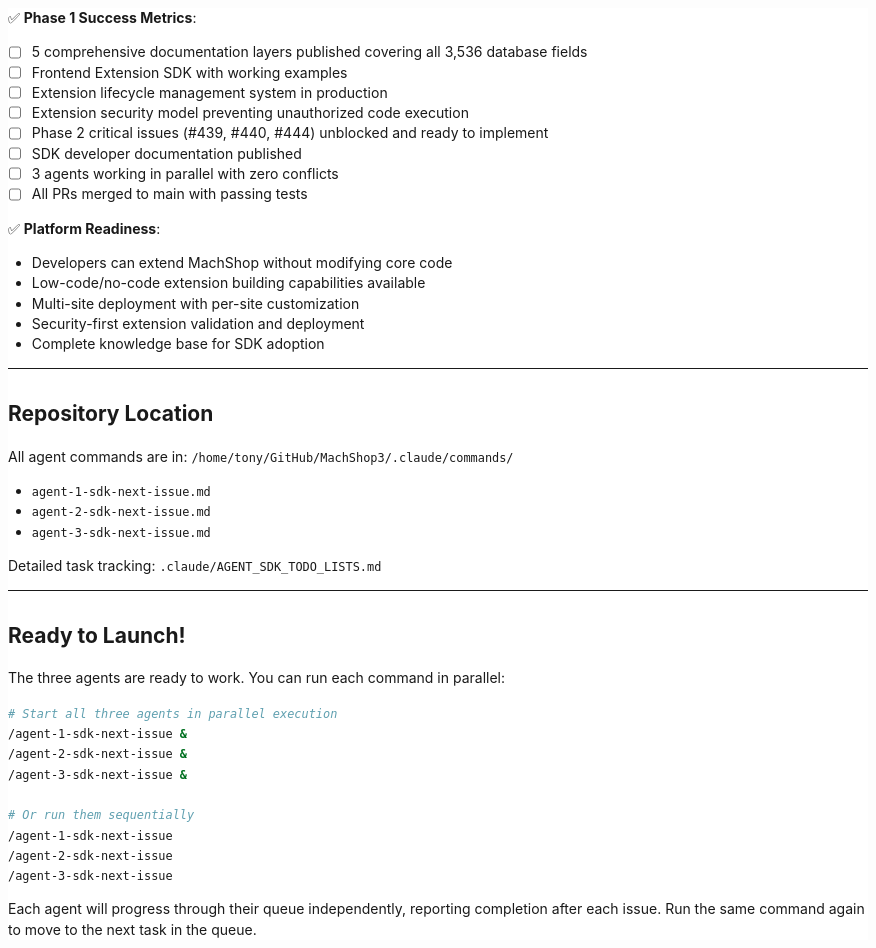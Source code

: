 ✅ **Phase 1 Success Metrics**:
- [ ] 5 comprehensive documentation layers published covering all 3,536 database fields
- [ ] Frontend Extension SDK with working examples
- [ ] Extension lifecycle management system in production
- [ ] Extension security model preventing unauthorized code execution
- [ ] Phase 2 critical issues (#439, #440, #444) unblocked and ready to implement
- [ ] SDK developer documentation published
- [ ] 3 agents working in parallel with zero conflicts
- [ ] All PRs merged to main with passing tests

✅ **Platform Readiness**:
- Developers can extend MachShop without modifying core code
- Low-code/no-code extension building capabilities available
- Multi-site deployment with per-site customization
- Security-first extension validation and deployment
- Complete knowledge base for SDK adoption

---

## Repository Location

All agent commands are in: `/home/tony/GitHub/MachShop3/.claude/commands/`
- `agent-1-sdk-next-issue.md`
- `agent-2-sdk-next-issue.md`
- `agent-3-sdk-next-issue.md`

Detailed task tracking: `.claude/AGENT_SDK_TODO_LISTS.md`

---

## Ready to Launch!

The three agents are ready to work. You can run each command in parallel:

```bash
# Start all three agents in parallel execution
/agent-1-sdk-next-issue &
/agent-2-sdk-next-issue &
/agent-3-sdk-next-issue &

# Or run them sequentially
/agent-1-sdk-next-issue
/agent-2-sdk-next-issue
/agent-3-sdk-next-issue
```

Each agent will progress through their queue independently, reporting completion after each issue. Run the same command again to move to the next task in the queue.
